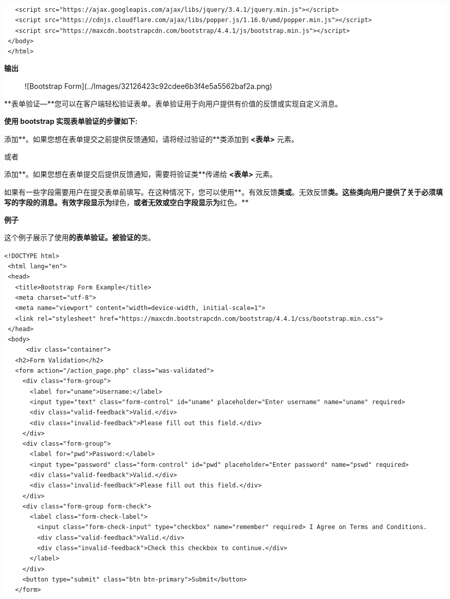 ```
   <script src="https://ajax.googleapis.com/ajax/libs/jquery/3.4.1/jquery.min.js"></script>
   <script src="https://cdnjs.cloudflare.com/ajax/libs/popper.js/1.16.0/umd/popper.min.js"></script>
   <script src="https://maxcdn.bootstrapcdn.com/bootstrap/4.4.1/js/bootstrap.min.js"></script>
 </body>
 </html> 
```

**输出**

<figure class="wp-block-image">![Bootstrap Form](../Images/32126423c92cdee6b3f4e5a5562baf2a.png)</figure>

**表单验证—**您可以在客户端轻松验证表单。表单验证用于向用户提供有价值的反馈或实现自定义消息。

**使用 bootstrap 实现表单验证的步骤如下:**

添加**。如果您想在表单提交之前提供反馈通知，请将经过验证的**类添加到 **<表单>** 元素。

或者

添加**。如果您想在表单提交后提供反馈通知，需要将验证类**传递给 **<表单>** 元素。

如果有一些字段需要用户在提交表单前填写。在这种情况下，您可以使用**。有效反馈**类或**。无效反馈**类。这些类向用户提供了关于必须填写的字段的消息。有效字段显示为**绿色，**或者无效或空白字段显示为**红色。**

**例子**

这个例子展示了使用**的表单验证。被验证的**类。

```
<!DOCTYPE html>
 <html lang="en">
 <head>
   <title>Bootstrap Form Example</title>
   <meta charset="utf-8">
   <meta name="viewport" content="width=device-width, initial-scale=1">
   <link rel="stylesheet" href="https://maxcdn.bootstrapcdn.com/bootstrap/4.4.1/css/bootstrap.min.css">
 </head>
 <body>
      <div class="container">
   <h2>Form Validation</h2>
   <form action="/action_page.php" class="was-validated">
     <div class="form-group">
       <label for="uname">Username:</label>
       <input type="text" class="form-control" id="uname" placeholder="Enter username" name="uname" required>
       <div class="valid-feedback">Valid.</div> 
       <div class="invalid-feedback">Please fill out this field.</div>
     </div>
     <div class="form-group">
       <label for="pwd">Password:</label>
       <input type="password" class="form-control" id="pwd" placeholder="Enter password" name="pswd" required>
       <div class="valid-feedback">Valid.</div> 
       <div class="invalid-feedback">Please fill out this field.</div>
     </div>
     <div class="form-group form-check">
       <label class="form-check-label">
         <input class="form-check-input" type="checkbox" name="remember" required> I Agree on Terms and Conditions.
         <div class="valid-feedback">Valid.</div>
         <div class="invalid-feedback">Check this checkbox to continue.</div>
       </label>
     </div>
     <button type="submit" class="btn btn-primary">Submit</button>
   </form>
```
